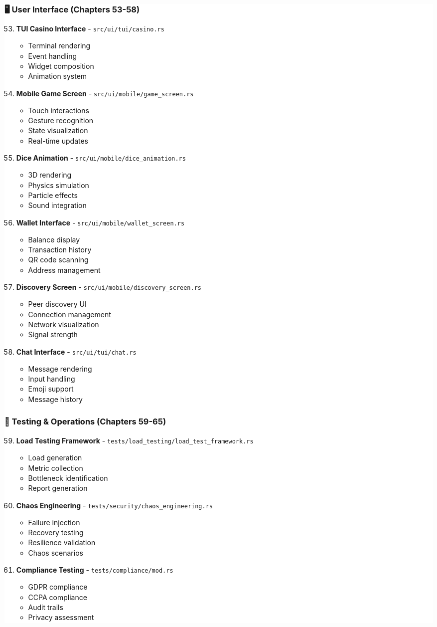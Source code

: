 ### 🖥️ User Interface (Chapters 53-58)

53. **TUI Casino Interface** - `src/ui/tui/casino.rs`
    - Terminal rendering
    - Event handling
    - Widget composition
    - Animation system

54. **Mobile Game Screen** - `src/ui/mobile/game_screen.rs`
    - Touch interactions
    - Gesture recognition
    - State visualization
    - Real-time updates

55. **Dice Animation** - `src/ui/mobile/dice_animation.rs`
    - 3D rendering
    - Physics simulation
    - Particle effects
    - Sound integration

56. **Wallet Interface** - `src/ui/mobile/wallet_screen.rs`
    - Balance display
    - Transaction history
    - QR code scanning
    - Address management

57. **Discovery Screen** - `src/ui/mobile/discovery_screen.rs`
    - Peer discovery UI
    - Connection management
    - Network visualization
    - Signal strength

58. **Chat Interface** - `src/ui/tui/chat.rs`
    - Message rendering
    - Input handling
    - Emoji support
    - Message history

### 🔬 Testing & Operations (Chapters 59-65)

59. **Load Testing Framework** - `tests/load_testing/load_test_framework.rs`
    - Load generation
    - Metric collection
    - Bottleneck identification
    - Report generation

60. **Chaos Engineering** - `tests/security/chaos_engineering.rs`
    - Failure injection
    - Recovery testing
    - Resilience validation
    - Chaos scenarios

61. **Compliance Testing** - `tests/compliance/mod.rs`
    - GDPR compliance
    - CCPA compliance
    - Audit trails
    - Privacy assessment
